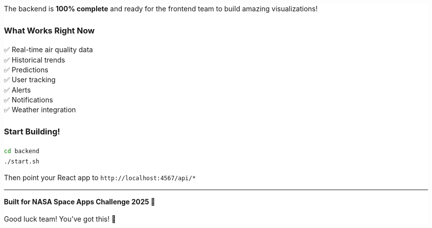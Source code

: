 The backend is **100% complete** and ready for the frontend team to build amazing visualizations!

### What Works Right Now
✅ Real-time air quality data  
✅ Historical trends  
✅ Predictions  
✅ User tracking  
✅ Alerts  
✅ Notifications  
✅ Weather integration  

### Start Building!
```bash
cd backend
./start.sh
```

Then point your React app to `http://localhost:4567/api/*`

---

**Built for NASA Space Apps Challenge 2025 🚀**

Good luck team! You've got this! 💪
